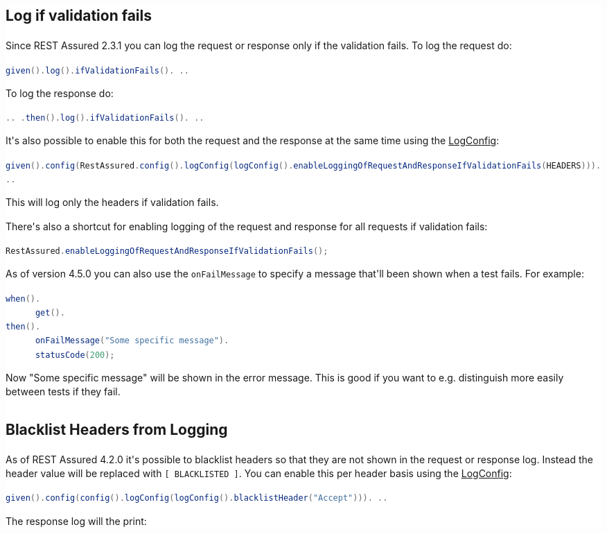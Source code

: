 ## Log if validation fails ##

Since REST Assured 2.3.1 you can log the request or response only if the validation fails. To log the request do:
```java
given().log().ifValidationFails(). ..
```

To log the response do:
```java
.. .then().log().ifValidationFails(). ..
```

It's also possible to enable this for both the request and the response at the same time using the [LogConfig](http://static.javadoc.io/io.rest-assured/rest-assured/5.2.0/io/restassured/config/LogConfig.html):

```java
given().config(RestAssured.config().logConfig(logConfig().enableLoggingOfRequestAndResponseIfValidationFails(HEADERS))). ..
```

This will log only the headers if validation fails.

There's also a shortcut for enabling logging of the request and response for all requests if validation fails:

```java
RestAssured.enableLoggingOfRequestAndResponseIfValidationFails();
```

As of version 4.5.0 you can also use the `onFailMessage` to specify a message that'll been shown when a test fails. For example:

```java
when().
      get().
then().
      onFailMessage("Some specific message").
      statusCode(200);
```

Now "Some specific message" will be shown in the error message. This is good if you want to e.g. distinguish more easily between tests if they fail.

## Blacklist Headers from Logging ##

As of REST Assured 4.2.0 it's possible to blacklist headers so that they are not shown in the request or response log. Instead the header value will be replaced with `[ BLACKLISTED ]`. You can enable this per header basis using the [LogConfig](https://www.javadoc.io/doc/io.rest-assured/rest-assured/latest/io/restassured/config/LogConfig.html):

```java
given().config(config().logConfig(logConfig().blacklistHeader("Accept"))). ..
```

The response log will the print:
